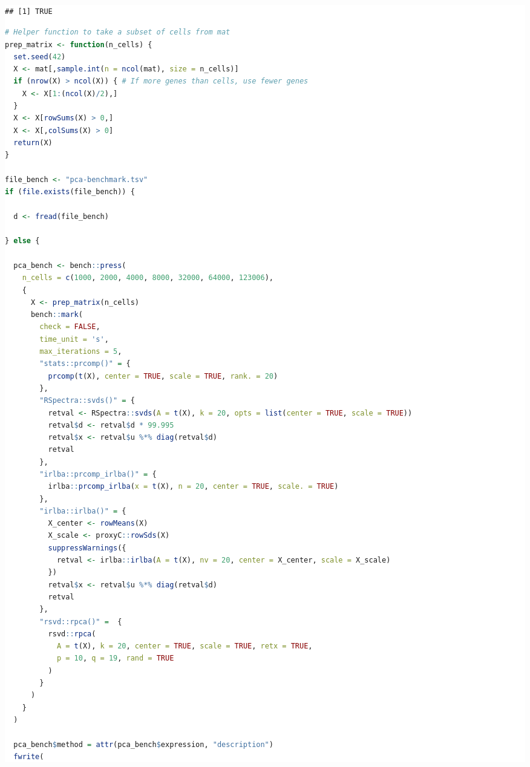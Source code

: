 ```
## [1] TRUE
```

```r
# Helper function to take a subset of cells from mat
prep_matrix <- function(n_cells) {
  set.seed(42)
  X <- mat[,sample.int(n = ncol(mat), size = n_cells)]
  if (nrow(X) > ncol(X)) { # If more genes than cells, use fewer genes
    X <- X[1:(ncol(X)/2),]
  }
  X <- X[rowSums(X) > 0,]
  X <- X[,colSums(X) > 0]
  return(X)
}

file_bench <- "pca-benchmark.tsv"
if (file.exists(file_bench)) {

  d <- fread(file_bench)

} else {

  pca_bench <- bench::press(
    n_cells = c(1000, 2000, 4000, 8000, 32000, 64000, 123006),
    {
      X <- prep_matrix(n_cells)
      bench::mark(
        check = FALSE,
        time_unit = 's',
        max_iterations = 5,
        "stats::prcomp()" = {
          prcomp(t(X), center = TRUE, scale = TRUE, rank. = 20)
        },
        "RSpectra::svds()" = {
          retval <- RSpectra::svds(A = t(X), k = 20, opts = list(center = TRUE, scale = TRUE))
          retval$d <- retval$d * 99.995
          retval$x <- retval$u %*% diag(retval$d)
          retval
        },
        "irlba::prcomp_irlba()" = {
          irlba::prcomp_irlba(x = t(X), n = 20, center = TRUE, scale. = TRUE)
        },
        "irlba::irlba()" = {
          X_center <- rowMeans(X)
          X_scale <- proxyC::rowSds(X)
          suppressWarnings({
            retval <- irlba::irlba(A = t(X), nv = 20, center = X_center, scale = X_scale)
          })
          retval$x <- retval$u %*% diag(retval$d)
          retval
        },
        "rsvd::rpca()" =  {
          rsvd::rpca(
            A = t(X), k = 20, center = TRUE, scale = TRUE, retx = TRUE,
            p = 10, q = 19, rand = TRUE
          )
        }
      )
    }
  )

  pca_bench$method = attr(pca_bench$expression, "description")
  fwrite(
```

[abdi]: https://personal.utdallas.edu/~herve/abdi-awPCA2010.pdf
[rsvd]: https://github.com/erichson/rSVD
[Ben Erichson]: https://github.com/erichson
[RSpectra]: https://github.com/yixuan/RSpectra
[irlba]: https://github.com/bwlewis/irlba
[B. W. Lewis]: https://github.com/bwlewis
[Smillie2019]: https://doi.org/10.1016/j.cell.2019.06.029
[SCP259]: https://singlecell.broadinstitute.org/single_cell/study/SCP259/intra-and-inter-cellular-rewiring-of-the-human-colon-during-ulcerative-colitis
[loess regression]: https://en.wikipedia.org/wiki/Local_regression
[bench]: https://github.com/r-lib/bench
[rspectra22]: https://github.com/yixuan/RSpectra/issues/22
[twitter]: https://twitter.com/slowkow
[Matrix]: https://CRAN.R-project.org/package=Matrix
[source code]: https://github.com/slowkow/slowkow.com/tree/master/content/notes/pca-benchmark/index.Rmd